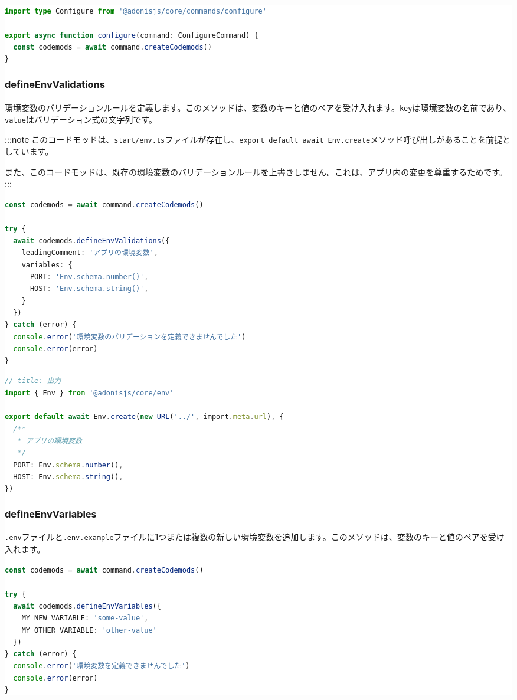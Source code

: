 ```ts
import type Configure from '@adonisjs/core/commands/configure'

export async function configure(command: ConfigureCommand) {
  const codemods = await command.createCodemods()
}
```

### defineEnvValidations
環境変数のバリデーションルールを定義します。このメソッドは、変数のキーと値のペアを受け入れます。`key`は環境変数の名前であり、`value`はバリデーション式の文字列です。

:::note
このコードモッドは、`start/env.ts`ファイルが存在し、`export default await Env.create`メソッド呼び出しがあることを前提としています。

また、このコードモッドは、既存の環境変数のバリデーションルールを上書きしません。これは、アプリ内の変更を尊重するためです。
:::

```ts
const codemods = await command.createCodemods()

try {
  await codemods.defineEnvValidations({
    leadingComment: 'アプリの環境変数',
    variables: {
      PORT: 'Env.schema.number()',
      HOST: 'Env.schema.string()',
    }
  })
} catch (error) {
  console.error('環境変数のバリデーションを定義できませんでした')
  console.error(error)
}
```

```ts
// title: 出力
import { Env } from '@adonisjs/core/env'

export default await Env.create(new URL('../', import.meta.url), {
  /**
   * アプリの環境変数
   */
  PORT: Env.schema.number(),
  HOST: Env.schema.string(),
})
```

### defineEnvVariables
`.env`ファイルと`.env.example`ファイルに1つまたは複数の新しい環境変数を追加します。このメソッドは、変数のキーと値のペアを受け入れます。

```ts
const codemods = await command.createCodemods()

try {
  await codemods.defineEnvVariables({
    MY_NEW_VARIABLE: 'some-value',
    MY_OTHER_VARIABLE: 'other-value'
  })
} catch (error) {
  console.error('環境変数を定義できませんでした')
  console.error(error)
}
```
